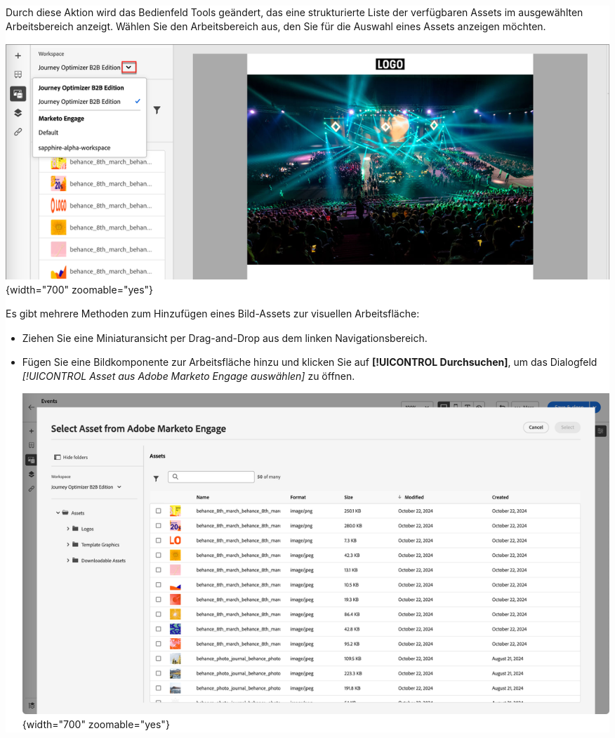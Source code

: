 Durch diese Aktion wird das Bedienfeld Tools geändert, das eine strukturierte Liste der verfügbaren Assets im ausgewählten Arbeitsbereich anzeigt. Wählen Sie den Arbeitsbereich aus, den Sie für die Auswahl eines Assets anzeigen möchten.

![Ausgewählte Assets](./assets/asset-design-workspace-select.png){width="700" zoomable="yes"}

Es gibt mehrere Methoden zum Hinzufügen eines Bild-Assets zur visuellen Arbeitsfläche:

* Ziehen Sie eine Miniaturansicht per Drag-and-Drop aus dem linken Navigationsbereich.

* Fügen Sie eine Bildkomponente zur Arbeitsfläche hinzu und klicken Sie auf **[!UICONTROL Durchsuchen]**, um das Dialogfeld _[!UICONTROL Asset aus Adobe Marketo Engage auswählen]_ zu öffnen.

  ![Verwenden Sie das Filter- und Suchfeld, um das benötigte Asset zu finden](./assets/assets-select-dialog-marketo.png){width="700" zoomable="yes"}
